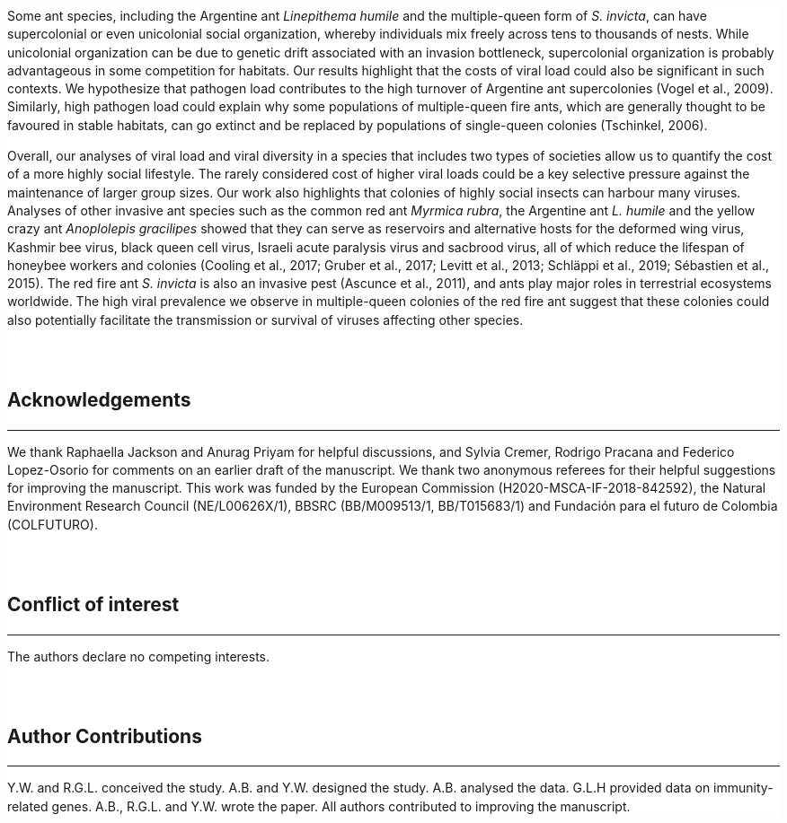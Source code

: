 Some ant species, including the Argentine ant *Linepithema humile* and the multiple-queen form of *S. invicta*, can have supercolonial or even unicolonial social organization, whereby individuals mix freely across tens to thousands of nests. While unicolonial organization can be due to genetic drift associated with an invasion bottleneck, supercolonial organization is probably advantageous in some competition for habitats. Our results highlight that the costs of viral load could also be significant in such contexts. We hypothesize that pathogen load contributes to the high turnover of Argentine ant supercolonies (Vogel et al., <span class="info-text">2009</span>). Similarly, high pathogen load could explain why some populations of multiple-queen fire ants, which are generally thought to be favoured in stable habitats, can go extinct and be replaced by populations of single-queen colonies (Tschinkel, <span class="info-text">2006</span>).

Overall, our analyses of viral load and viral diversity in a species that includes two types of societies allow us to quantify the cost of a more highly social lifestyle. The rarely considered cost of higher viral loads could be a key selective pressure against the maintenance of larger group sizes. Our work also highlights that colonies of highly social insects can harbour many viruses. Analyses of other invasive ant species such as the common red ant *Myrmica rubra*, the Argentine ant *L. humile* and the yellow crazy ant *Anoplolepis gracilipes* showed that they can serve as reservoirs and alternative hosts for the deformed wing virus, Kashmir bee virus, black queen cell virus, Israeli acute paralysis virus and sacbrood virus, all of which reduce the lifespan of honeybee workers and colonies (Cooling et al., <span class="info-text">2017</span>; Gruber et al., <span class="info-text">2017</span>; Levitt et al., <span class="info-text">2013</span>; Schläppi et al., <span class="info-text">2019</span>; Sébastien et al., <span class="info-text">2015</span>). The red fire ant *S. invicta* is also an invasive pest (Ascunce et al., <span class="info-text">2011</span>), and ants play major roles in terrestrial ecosystems worldwide. The high viral prevalence we observe in multiple-queen colonies of the red fire ant suggest that these colonies could also potentially facilitate the transmission or survival of viruses affecting other species.

<br />

## Acknowledgements
<hr />

We thank Raphaella Jackson and Anurag Priyam for helpful discussions, and Sylvia Cremer, Rodrigo Pracana and Federico Lopez-Osorio for comments on an earlier draft of the manuscript. We thank two anonymous referees for their helpful suggestions for improving the manuscript. This work was funded by the European Commission (H2020-MSCA-IF-2018-842592), the Natural Environment Research Council (NE/L00626X/1), BBSRC (BB/M009513/1, BB/T015683/1) and Fundación para el futuro de Colombia (COLFUTURO).

<br />

## Conflict of interest
<hr />

The authors declare no competing interests.

<br />

## Author Contributions
<hr />

Y.W. and R.G.L. conceived the study. A.B. and Y.W. designed the study. A.B. analysed the data. G.L.H provided data on immunity-related genes. A.B., R.G.L. and Y.W. wrote the paper. All authors contributed to improving the manuscript.
